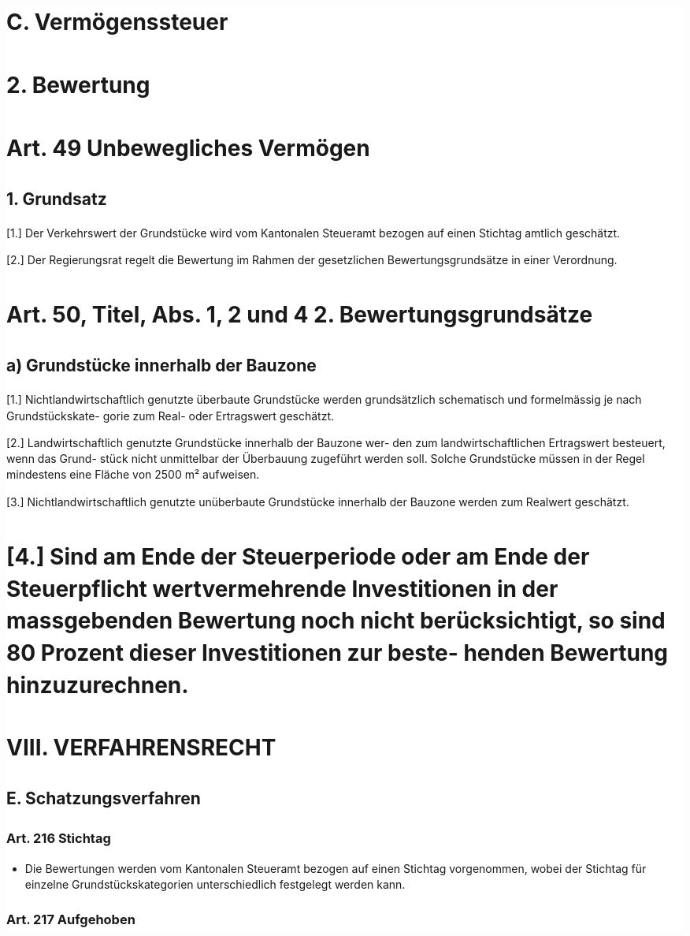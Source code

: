 # C. Vermögenssteuer

# 2. Bewertung

# Art. 49 Unbewegliches Vermögen
## 1. Grundsatz

[1.] Der Verkehrswert der Grundstücke wird vom Kantonalen Steueramt
bezogen auf einen Stichtag amtlich geschätzt.

[2.] Der Regierungsrat regelt die Bewertung im Rahmen der gesetzlichen
Bewertungsgrundsätze in einer Verordnung.

# Art. 50, Titel, Abs. 1, 2 und 4 2. Bewertungsgrundsätze
## a) Grundstücke innerhalb der Bauzone

[1.] Nichtlandwirtschaftlich genutzte überbaute Grundstücke werden
grundsätzlich schematisch und formelmässig je nach Grundstückskate-
gorie zum Real- oder Ertragswert geschätzt.

[2.] Landwirtschaftlich genutzte Grundstücke innerhalb der Bauzone wer-
den zum landwirtschaftlichen Ertragswert besteuert, wenn das Grund-
stück nicht unmittelbar der Überbauung zugeführt werden soll. Solche
Grundstücke müssen in der Regel mindestens eine Fläche von 2500 m²
aufweisen.

[3.] Nichtlandwirtschaftlich genutzte unüberbaute Grundstücke innerhalb der Bauzone
werden zum Realwert geschätzt.

[4.] Sind am Ende der Steuerperiode oder am Ende der Steuerpflicht
wertvermehrende Investitionen in der massgebenden Bewertung noch
nicht berücksichtigt, so sind 80 Prozent dieser Investitionen zur beste-
henden Bewertung hinzuzurechnen.
=================

# VIII. VERFAHRENSRECHT

## E. Schatzungsverfahren

### Art. 216 Stichtag

- Die Bewertungen werden vom Kantonalen Steueramt bezogen auf einen Stichtag vorgenommen, wobei der Stichtag für einzelne Grundstückskategorien unterschiedlich festgelegt werden kann.

### Art. 217 Aufgehoben
